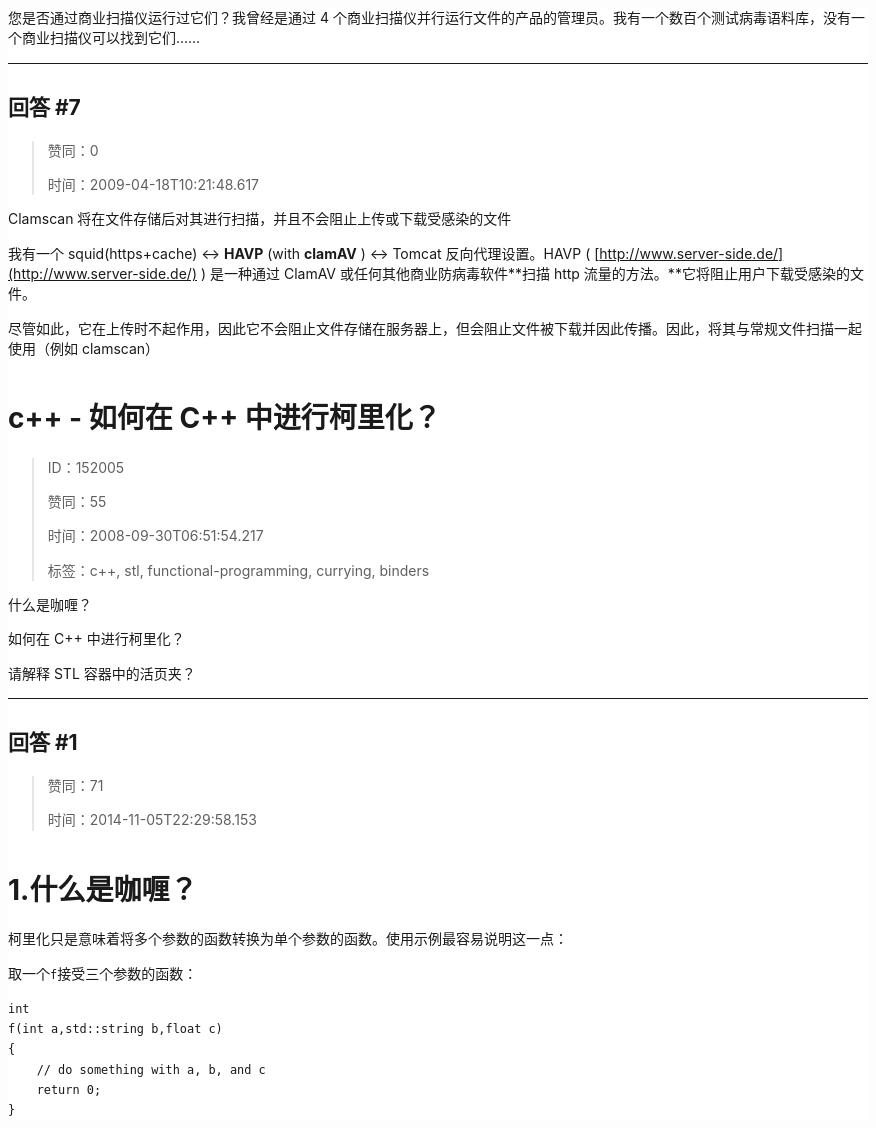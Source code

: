 您是否通过商业扫描仪运行过它们？我曾经是通过 4 个商业扫描仪并行运行文件的产品的管理员。我有一个数百个测试病毒语料库，没有一个商业扫描仪可以找到它们……

* * *

## 回答 #7

> 赞同：0
> 
> 时间：2009-04-18T10:21:48.617

Clamscan 将在文件存储后对其进行扫描，并且不会阻止上传或下载受感染的文件

我有一个 squid(https+cache) <-> **HAVP** (with **clamAV** ) <-> Tomcat 反向代理设置。HAVP ( [http://www.server-side.de/](http://www.server-side.de/) ) 是一种通过 ClamAV 或任何其他商业防病毒软件**扫描 http 流量的方法。**它将阻止用户下载受感染的文件。

尽管如此，它在上传时不起作用，因此它不会阻止文件存储在服务器上，但会阻止文件被下载并因此传播。因此，将其与常规文件扫描一起使用（例如 clamscan）

# c++ - 如何在 C++ 中进行柯里化？

> ID：152005
> 
> 赞同：55
> 
> 时间：2008-09-30T06:51:54.217
> 
> 标签：c++, stl, functional-programming, currying, binders

什么是咖喱？

如何在 C++ 中进行柯里化？

请解释 STL 容器中的活页夹？

* * *

## 回答 #1

> 赞同：71
> 
> 时间：2014-11-05T22:29:58.153

# 1.什么是咖喱？

柯里化只是意味着将多个参数的函数转换为单个参数的函数。使用示例最容易说明这一点：

取一个`f`接受三个参数的函数：

```
int
f(int a,std::string b,float c)
{
    // do something with a, b, and c
    return 0;
} 
```
